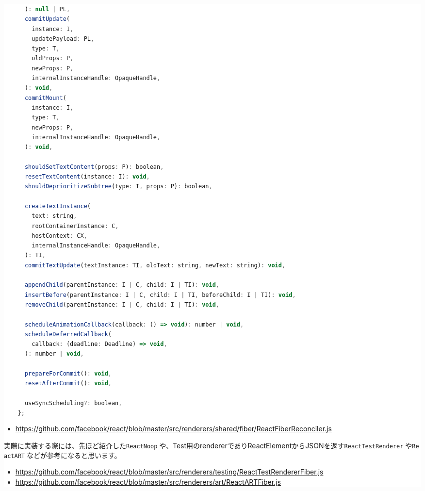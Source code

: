 ```js
      ): null | PL,
      commitUpdate(
        instance: I,
        updatePayload: PL,
        type: T,
        oldProps: P,
        newProps: P,
        internalInstanceHandle: OpaqueHandle,
      ): void,
      commitMount(
        instance: I,
        type: T,
        newProps: P,
        internalInstanceHandle: OpaqueHandle,
      ): void,
    
      shouldSetTextContent(props: P): boolean,
      resetTextContent(instance: I): void,
      shouldDeprioritizeSubtree(type: T, props: P): boolean,
    
      createTextInstance(
        text: string,
        rootContainerInstance: C,
        hostContext: CX,
        internalInstanceHandle: OpaqueHandle,
      ): TI,
      commitTextUpdate(textInstance: TI, oldText: string, newText: string): void,
    
      appendChild(parentInstance: I | C, child: I | TI): void,
      insertBefore(parentInstance: I | C, child: I | TI, beforeChild: I | TI): void,
      removeChild(parentInstance: I | C, child: I | TI): void,
    
      scheduleAnimationCallback(callback: () => void): number | void,
      scheduleDeferredCallback(
        callback: (deadline: Deadline) => void,
      ): number | void,
    
      prepareForCommit(): void,
      resetAfterCommit(): void,
    
      useSyncScheduling?: boolean,
    };
```

- https://github.com/facebook/react/blob/master/src/renderers/shared/fiber/ReactFiberReconciler.js

実際に実装する際には、先ほど紹介した`ReactNoop` や、Test用のrendererでありReactElementからJSONを返す`ReactTestRenderer` や`ReactART` などが参考になると思います。


- https://github.com/facebook/react/blob/master/src/renderers/testing/ReactTestRendererFiber.js
- https://github.com/facebook/react/blob/master/src/renderers/art/ReactARTFiber.js
